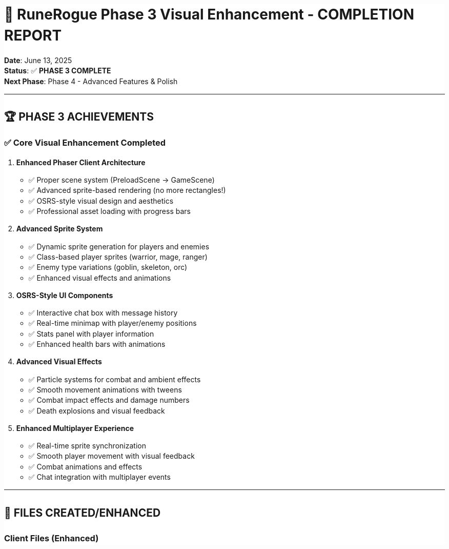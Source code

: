 # 🎯 RuneRogue Phase 3 Visual Enhancement - COMPLETION REPORT

**Date**: June 13, 2025  
**Status**: ✅ **PHASE 3 COMPLETE**  
**Next Phase**: Phase 4 - Advanced Features & Polish

---

## 🏆 **PHASE 3 ACHIEVEMENTS**

### ✅ **Core Visual Enhancement Completed**

1. **Enhanced Phaser Client Architecture**

   - ✅ Proper scene system (PreloadScene → GameScene)
   - ✅ Advanced sprite-based rendering (no more rectangles!)
   - ✅ OSRS-style visual design and aesthetics
   - ✅ Professional asset loading with progress bars

2. **Advanced Sprite System**

   - ✅ Dynamic sprite generation for players and enemies
   - ✅ Class-based player sprites (warrior, mage, ranger)
   - ✅ Enemy type variations (goblin, skeleton, orc)
   - ✅ Enhanced visual effects and animations

3. **OSRS-Style UI Components**

   - ✅ Interactive chat box with message history
   - ✅ Real-time minimap with player/enemy positions
   - ✅ Stats panel with player information
   - ✅ Enhanced health bars with animations

4. **Advanced Visual Effects**

   - ✅ Particle systems for combat and ambient effects
   - ✅ Smooth movement animations with tweens
   - ✅ Combat impact effects and damage numbers
   - ✅ Death explosions and visual feedback

5. **Enhanced Multiplayer Experience**
   - ✅ Real-time sprite synchronization
   - ✅ Smooth player movement with visual feedback
   - ✅ Combat animations and effects
   - ✅ Chat integration with multiplayer events

---

## 📂 **FILES CREATED/ENHANCED**

### **Client Files (Enhanced)**
